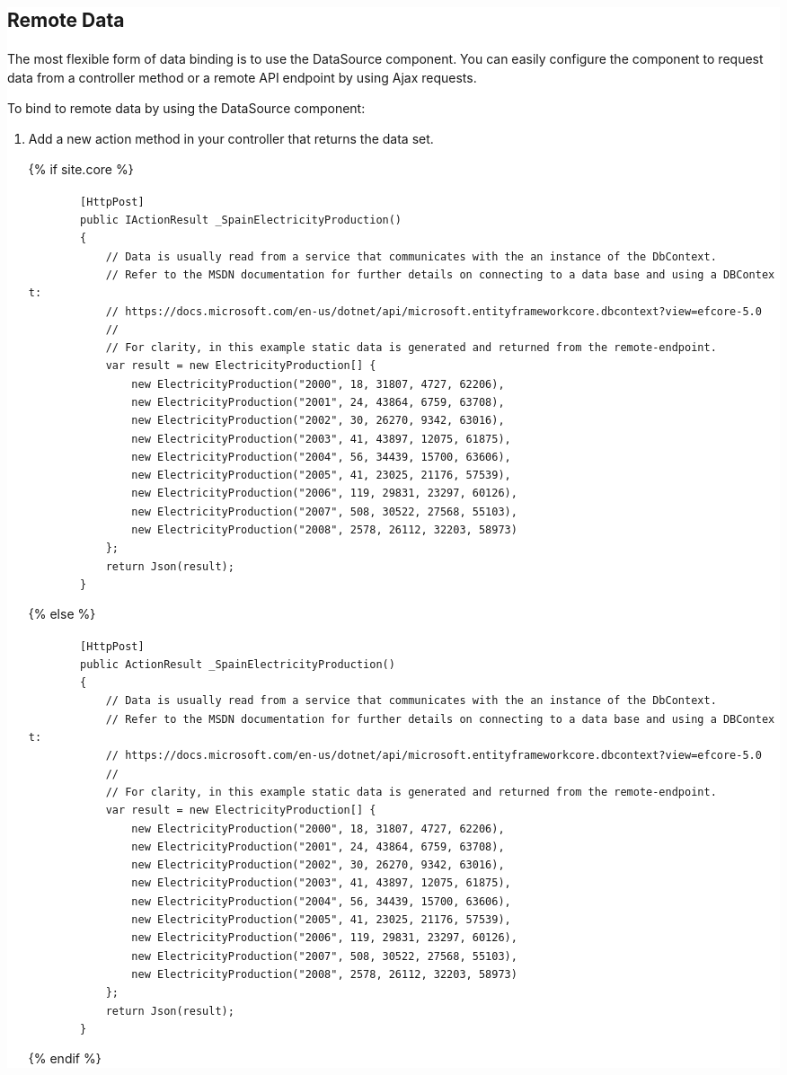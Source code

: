 ## Remote Data

The most flexible form of data binding is to use the DataSource component. You can easily configure the component to request data from a controller method or a remote API endpoint by using Ajax requests.

To bind to remote data by using the DataSource component:

1. Add a new action method in your controller that returns the data set.

    {% if site.core %}
    ```tab-Controller
            [HttpPost]
            public IActionResult _SpainElectricityProduction()
            {
                // Data is usually read from a service that communicates with the an instance of the DbContext. 
                // Refer to the MSDN documentation for further details on connecting to a data base and using a DBContext:
                // https://docs.microsoft.com/en-us/dotnet/api/microsoft.entityframeworkcore.dbcontext?view=efcore-5.0
                //
                // For clarity, in this example static data is generated and returned from the remote-endpoint.
                var result = new ElectricityProduction[] {
                    new ElectricityProduction("2000", 18, 31807, 4727, 62206),
                    new ElectricityProduction("2001", 24, 43864, 6759, 63708),
                    new ElectricityProduction("2002", 30, 26270, 9342, 63016),
                    new ElectricityProduction("2003", 41, 43897, 12075, 61875),
                    new ElectricityProduction("2004", 56, 34439, 15700, 63606),
                    new ElectricityProduction("2005", 41, 23025, 21176, 57539),
                    new ElectricityProduction("2006", 119, 29831, 23297, 60126),
                    new ElectricityProduction("2007", 508, 30522, 27568, 55103),
                    new ElectricityProduction("2008", 2578, 26112, 32203, 58973)
                };
                return Json(result);
            }
    ```
    {% else %}
    ```tab-Controller
            [HttpPost]
            public ActionResult _SpainElectricityProduction()
            {
                // Data is usually read from a service that communicates with the an instance of the DbContext. 
                // Refer to the MSDN documentation for further details on connecting to a data base and using a DBContext:
                // https://docs.microsoft.com/en-us/dotnet/api/microsoft.entityframeworkcore.dbcontext?view=efcore-5.0
                //
                // For clarity, in this example static data is generated and returned from the remote-endpoint.
                var result = new ElectricityProduction[] {
                    new ElectricityProduction("2000", 18, 31807, 4727, 62206),
                    new ElectricityProduction("2001", 24, 43864, 6759, 63708),
                    new ElectricityProduction("2002", 30, 26270, 9342, 63016),
                    new ElectricityProduction("2003", 41, 43897, 12075, 61875),
                    new ElectricityProduction("2004", 56, 34439, 15700, 63606),
                    new ElectricityProduction("2005", 41, 23025, 21176, 57539),
                    new ElectricityProduction("2006", 119, 29831, 23297, 60126),
                    new ElectricityProduction("2007", 508, 30522, 27568, 55103),
                    new ElectricityProduction("2008", 2578, 26112, 32203, 58973)
                };
                return Json(result);
            }
    ```
    {% endif %}
    ```tab-Model